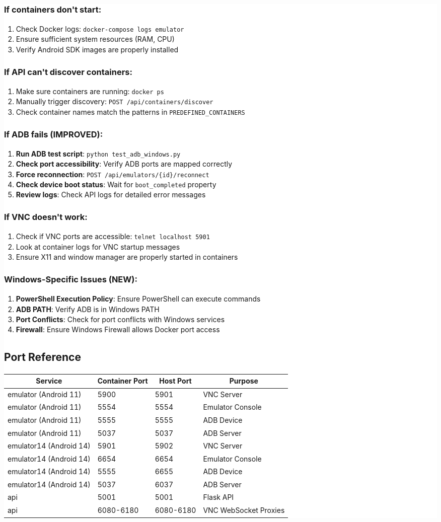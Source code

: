 ### If containers don't start:
1. Check Docker logs: `docker-compose logs emulator`
2. Ensure sufficient system resources (RAM, CPU)
3. Verify Android SDK images are properly installed

### If API can't discover containers:
1. Make sure containers are running: `docker ps`
2. Manually trigger discovery: `POST /api/containers/discover`
3. Check container names match the patterns in `PREDEFINED_CONTAINERS`

### If ADB fails (IMPROVED):
1. **Run ADB test script**: `python test_adb_windows.py`
2. **Check port accessibility**: Verify ADB ports are mapped correctly
3. **Force reconnection**: `POST /api/emulators/{id}/reconnect`
4. **Check device boot status**: Wait for `boot_completed` property
5. **Review logs**: Check API logs for detailed error messages

### If VNC doesn't work:
1. Check if VNC ports are accessible: `telnet localhost 5901`
2. Look at container logs for VNC startup messages
3. Ensure X11 and window manager are properly started in containers

### Windows-Specific Issues (NEW):
1. **PowerShell Execution Policy**: Ensure PowerShell can execute commands
2. **ADB PATH**: Verify ADB is in Windows PATH
3. **Port Conflicts**: Check for port conflicts with Windows services
4. **Firewall**: Ensure Windows Firewall allows Docker port access

## Port Reference

| Service | Container Port | Host Port | Purpose |
|---------|---------------|-----------|---------|
| emulator (Android 11) | 5900 | 5901 | VNC Server |
| emulator (Android 11) | 5554 | 5554 | Emulator Console |
| emulator (Android 11) | 5555 | 5555 | ADB Device |
| emulator (Android 11) | 5037 | 5037 | ADB Server |
| emulator14 (Android 14) | 5901 | 5902 | VNC Server |
| emulator14 (Android 14) | 6654 | 6654 | Emulator Console |
| emulator14 (Android 14) | 5555 | 6655 | ADB Device |
| emulator14 (Android 14) | 5037 | 6037 | ADB Server |
| api | 5001 | 5001 | Flask API |
| api | 6080-6180 | 6080-6180 | VNC WebSocket Proxies |
